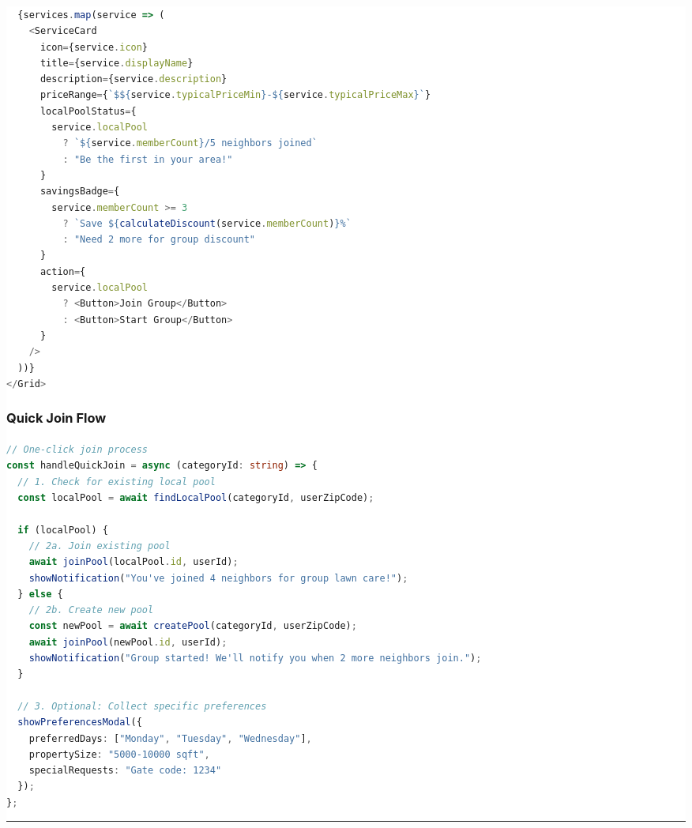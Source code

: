 ```typescript
  {services.map(service => (
    <ServiceCard
      icon={service.icon}
      title={service.displayName}
      description={service.description}
      priceRange={`$${service.typicalPriceMin}-${service.typicalPriceMax}`}
      localPoolStatus={
        service.localPool 
          ? `${service.memberCount}/5 neighbors joined`
          : "Be the first in your area!"
      }
      savingsBadge={
        service.memberCount >= 3 
          ? `Save ${calculateDiscount(service.memberCount)}%`
          : "Need 2 more for group discount"
      }
      action={
        service.localPool
          ? <Button>Join Group</Button>
          : <Button>Start Group</Button>
      }
    />
  ))}
</Grid>
```

### **Quick Join Flow**
```typescript
// One-click join process
const handleQuickJoin = async (categoryId: string) => {
  // 1. Check for existing local pool
  const localPool = await findLocalPool(categoryId, userZipCode);
  
  if (localPool) {
    // 2a. Join existing pool
    await joinPool(localPool.id, userId);
    showNotification("You've joined 4 neighbors for group lawn care!");
  } else {
    // 2b. Create new pool
    const newPool = await createPool(categoryId, userZipCode);
    await joinPool(newPool.id, userId);
    showNotification("Group started! We'll notify you when 2 more neighbors join.");
  }
  
  // 3. Optional: Collect specific preferences
  showPreferencesModal({
    preferredDays: ["Monday", "Tuesday", "Wednesday"],
    propertySize: "5000-10000 sqft",
    specialRequests: "Gate code: 1234"
  });
};
```

---